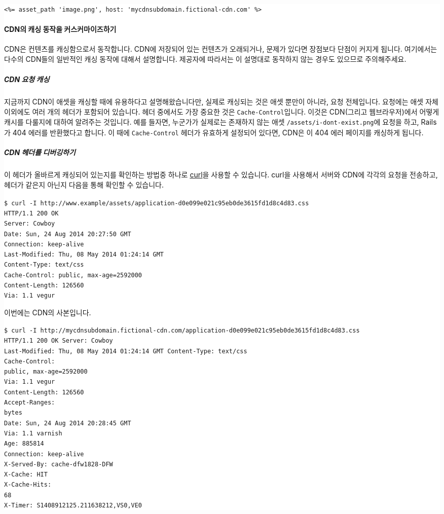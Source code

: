 ```erb
<%= asset_path 'image.png', host: 'mycdnsubdomain.fictional-cdn.com' %>
```

#### CDN의 캐싱 동작을 커스커마이즈하기

CDN은 컨텐츠를 캐싱함으로서 동작합니다. CDN에 저장되어 있는 컨텐츠가 오래되거나, 문제가 있다면 장점보다 단점이 커지게 됩니다. 여기에서는 다수의 CDN들의 일반적인 캐싱 동작에 대해서 설명합니다. 제공자에 따라서는 이 설명대로 동작하지 않는 경우도 있으므로 주의해주세요.

##### CDN 요청 캐싱

지금까지 CDN이 애셋을 캐싱할 때에 유용하다고 설명해왔습니다만, 실제로 캐싱되는 것은 애셋 뿐만이 아니라, 요청 전체입니다. 요청에는 애셋 자체 이외에도 여러 개의 헤더가 포함되어 있습니다. 헤더 중에서도 가장 중요한 것은 `Cache-Control`입니다. 이것은 CDN(그리고 웹브라우저)에서 어떻게 캐시를 다룰지에 대하여 알려주는 것입니다. 예를 들자면, 누군가가 실제로는 존재하지 않는 애셋 `/assets/i-dont-exist.png`에 요청을 하고, Rails가 404 에러를 반환했다고 합니다. 이 때에 `Cache-Control` 헤더가 유효하게 설정되어 있다면, CDN은 이 404 에러 페이지를 캐싱하게 됩니다.

##### CDN 헤더를 디버깅하기

이 헤더가 올바르게 캐싱되어 있는지를 확인하는 방법중 하나로 [curl](http://explainshell.com/explain?cmd=curl+-I+http%3A%2F%2Fwww.example.com)을 사용할 수 있습니다. curl을 사용해서 서버와 CDN에 각각의 요청을 전송하고, 헤더가 같은지 아닌지 다음을 통해 확인할 수 있습니다.

```
$ curl -I http://www.example/assets/application-d0e099e021c95eb0de3615fd1d8c4d83.css
HTTP/1.1 200 OK
Server: Cowboy
Date: Sun, 24 Aug 2014 20:27:50 GMT
Connection: keep-alive
Last-Modified: Thu, 08 May 2014 01:24:14 GMT
Content-Type: text/css
Cache-Control: public, max-age=2592000
Content-Length: 126560
Via: 1.1 vegur
```

이번에는 CDN의 사본입니다.

```
$ curl -I http://mycdnsubdomain.fictional-cdn.com/application-d0e099e021c95eb0de3615fd1d8c4d83.css
HTTP/1.1 200 OK Server: Cowboy
Last-Modified: Thu, 08 May 2014 01:24:14 GMT Content-Type: text/css
Cache-Control:
public, max-age=2592000
Via: 1.1 vegur
Content-Length: 126560
Accept-Ranges:
bytes
Date: Sun, 24 Aug 2014 20:28:45 GMT
Via: 1.1 varnish
Age: 885814
Connection: keep-alive
X-Served-By: cache-dfw1828-DFW
X-Cache: HIT
X-Cache-Hits:
68
X-Timer: S1408912125.211638212,VS0,VE0
```
